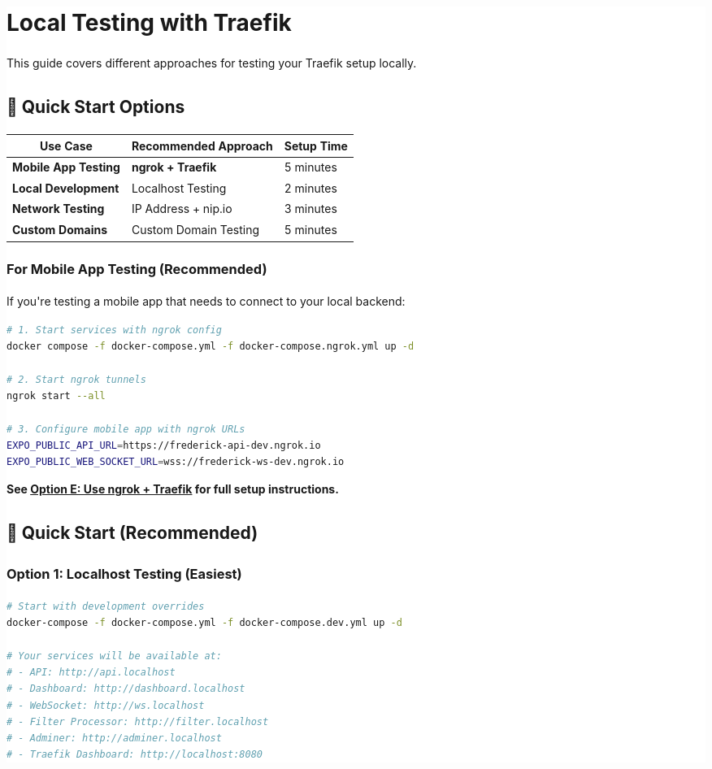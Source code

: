 # Local Testing with Traefik

This guide covers different approaches for testing your Traefik setup locally.

## 🚀 Quick Start Options

| Use Case               | Recommended Approach  | Setup Time |
| ---------------------- | --------------------- | ---------- |
| **Mobile App Testing** | **ngrok + Traefik**   | 5 minutes  |
| **Local Development**  | Localhost Testing     | 2 minutes  |
| **Network Testing**    | IP Address + nip.io   | 3 minutes  |
| **Custom Domains**     | Custom Domain Testing | 5 minutes  |

### For Mobile App Testing (Recommended)

If you're testing a mobile app that needs to connect to your local backend:

```bash
# 1. Start services with ngrok config
docker compose -f docker-compose.yml -f docker-compose.ngrok.yml up -d

# 2. Start ngrok tunnels
ngrok start --all

# 3. Configure mobile app with ngrok URLs
EXPO_PUBLIC_API_URL=https://frederick-api-dev.ngrok.io
EXPO_PUBLIC_WEB_SOCKET_URL=wss://frederick-ws-dev.ngrok.io
```

**See [Option E: Use ngrok + Traefik](#option-e-use-ngrok--traefik-for-mobile-app-testing) for full setup instructions.**

## 🚀 Quick Start (Recommended)

### Option 1: Localhost Testing (Easiest)

```bash
# Start with development overrides
docker-compose -f docker-compose.yml -f docker-compose.dev.yml up -d

# Your services will be available at:
# - API: http://api.localhost
# - Dashboard: http://dashboard.localhost
# - WebSocket: http://ws.localhost
# - Filter Processor: http://filter.localhost
# - Adminer: http://adminer.localhost
# - Traefik Dashboard: http://localhost:8080
```
